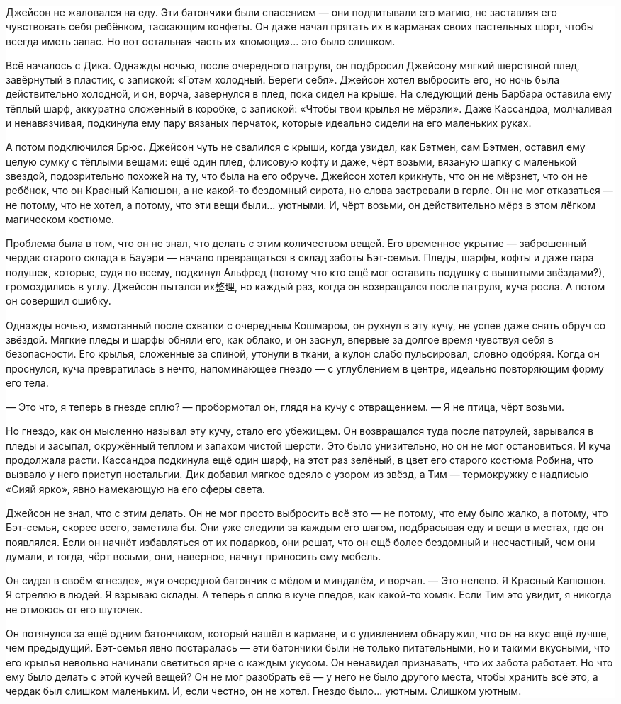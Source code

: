 Джейсон не жаловался на еду. Эти батончики были спасением — они подпитывали его магию, не заставляя его чувствовать себя ребёнком, таскающим конфеты. Он даже начал прятать их в карманах своих пастельных шорт, чтобы всегда иметь запас. Но вот остальная часть их «помощи»... это было слишком.

Всё началось с Дика. Однажды ночью, после очередного патруля, он подбросил Джейсону мягкий шерстяной плед, завёрнутый в пластик, с запиской: «Готэм холодный. Береги себя». Джейсон хотел выбросить его, но ночь была действительно холодной, и он, ворча, завернулся в плед, пока сидел на крыше. На следующий день Барбара оставила ему тёплый шарф, аккуратно сложенный в коробке, с запиской: «Чтобы твои крылья не мёрзли». Даже Кассандра, молчаливая и ненавязчивая, подкинула ему пару вязаных перчаток, которые идеально сидели на его маленьких руках.

А потом подключился Брюс. Джейсон чуть не свалился с крыши, когда увидел, как Бэтмен, сам Бэтмен, оставил ему целую сумку с тёплыми вещами: ещё один плед, флисовую кофту и даже, чёрт возьми, вязаную шапку с маленькой звездой, подозрительно похожей на ту, что была на его обруче. Джейсон хотел крикнуть, что он не мёрзнет, что он не ребёнок, что он Красный Капюшон, а не какой-то бездомный сирота, но слова застревали в горле. Он не мог отказаться — не потому, что не хотел, а потому, что эти вещи были... уютными. И, чёрт возьми, он действительно мёрз в этом лёгком магическом костюме.

Проблема была в том, что он не знал, что делать с этим количеством вещей. Его временное укрытие — заброшенный чердак старого склада в Бауэри — начало превращаться в склад заботы Бэт-семьи. Пледы, шарфы, кофты и даже пара подушек, которые, судя по всему, подкинул Альфред (потому что кто ещё мог оставить подушку с вышитыми звёздами?), громоздились в углу. Джейсон пытался их整理, но каждый раз, когда он возвращался после патруля, куча росла. А потом он совершил ошибку.

Однажды ночью, измотанный после схватки с очередным Кошмаром, он рухнул в эту кучу, не успев даже снять обруч со звёздой. Мягкие пледы и шарфы обняли его, как облако, и он заснул, впервые за долгое время чувствуя себя в безопасности. Его крылья, сложенные за спиной, утонули в ткани, а кулон слабо пульсировал, словно одобряя. Когда он проснулся, куча превратилась в нечто, напоминающее гнездо — с углублением в центре, идеально повторяющим форму его тела.

— Это что, я теперь в гнезде сплю? — пробормотал он, глядя на кучу с отвращением. — Я не птица, чёрт возьми.

Но гнездо, как он мысленно называл эту кучу, стало его убежищем. Он возвращался туда после патрулей, зарывался в пледы и засыпал, окружённый теплом и запахом чистой шерсти. Это было унизительно, но он не мог остановиться. И куча продолжала расти. Кассандра подкинула ещё один шарф, на этот раз зелёный, в цвет его старого костюма Робина, что вызвало у него приступ ностальгии. Дик добавил мягкое одеяло с узором из звёзд, а Тим — термокружку с надписью «Сияй ярко», явно намекающую на его сферы света.

Джейсон не знал, что с этим делать. Он не мог просто выбросить всё это — не потому, что ему было жалко, а потому, что Бэт-семья, скорее всего, заметила бы. Они уже следили за каждым его шагом, подбрасывая еду и вещи в местах, где он появлялся. Если он начнёт избавляться от их подарков, они решат, что он ещё более бездомный и несчастный, чем они думали, и тогда, чёрт возьми, они, наверное, начнут приносить ему мебель.

Он сидел в своём «гнезде», жуя очередной батончик с мёдом и миндалём, и ворчал. — Это нелепо. Я Красный Капюшон. Я стреляю в людей. Я взрываю склады. А теперь я сплю в куче пледов, как какой-то хомяк. Если Тим это увидит, я никогда не отмоюсь от его шуточек.

Он потянулся за ещё одним батончиком, который нашёл в кармане, и с удивлением обнаружил, что он на вкус ещё лучше, чем предыдущий. Бэт-семья явно постаралась — эти батончики были не только питательными, но и такими вкусными, что его крылья невольно начинали светиться ярче с каждым укусом. Он ненавидел признавать, что их забота работает. Но что ему было делать с этой кучей вещей? Он не мог разобрать её — у него не было другого места, чтобы хранить всё это, а чердак был слишком маленьким. И, если честно, он не хотел. Гнездо было... уютным. Слишком уютным.
